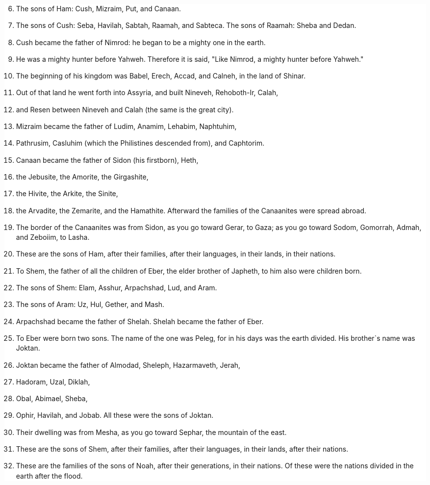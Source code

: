 6. The sons of Ham: Cush, Mizraim, Put, and Canaan.

7. The sons of Cush: Seba, Havilah, Sabtah, Raamah, and Sabteca. The sons of Raamah: Sheba and Dedan.

8. Cush became the father of Nimrod: he began to be a mighty one in the earth.

9. He was a mighty hunter before Yahweh. Therefore it is said, "Like Nimrod, a mighty hunter before Yahweh."

10. The beginning of his kingdom was Babel, Erech, Accad, and Calneh, in the land of Shinar.

11. Out of that land he went forth into Assyria, and built Nineveh, Rehoboth-Ir, Calah,

12. and Resen between Nineveh and Calah (the same is the great city).

13. Mizraim became the father of Ludim, Anamim, Lehabim, Naphtuhim,

14. Pathrusim, Casluhim (which the Philistines descended from), and Caphtorim.

15. Canaan became the father of Sidon (his firstborn), Heth,

16. the Jebusite, the Amorite, the Girgashite,

17. the Hivite, the Arkite, the Sinite,

18. the Arvadite, the Zemarite, and the Hamathite. Afterward the families of the Canaanites were spread abroad.

19. The border of the Canaanites was from Sidon, as you go toward Gerar, to Gaza; as you go toward Sodom, Gomorrah, Admah, and Zeboiim, to Lasha.

20. These are the sons of Ham, after their families, after their languages, in their lands, in their nations.

21. To Shem, the father of all the children of Eber, the elder brother of Japheth, to him also were children born.

22. The sons of Shem: Elam, Asshur, Arpachshad, Lud, and Aram.

23. The sons of Aram: Uz, Hul, Gether, and Mash.

24. Arpachshad became the father of Shelah. Shelah became the father of Eber.

25. To Eber were born two sons. The name of the one was Peleg, for in his days was the earth divided. His brother`s name was Joktan.

26. Joktan became the father of Almodad, Sheleph, Hazarmaveth, Jerah,

27. Hadoram, Uzal, Diklah,

28. Obal, Abimael, Sheba,

29. Ophir, Havilah, and Jobab. All these were the sons of Joktan.

30. Their dwelling was from Mesha, as you go toward Sephar, the mountain of the east.

31. These are the sons of Shem, after their families, after their languages, in their lands, after their nations.

32. These are the families of the sons of Noah, after their generations, in their nations. Of these were the nations divided in the earth after the flood.
